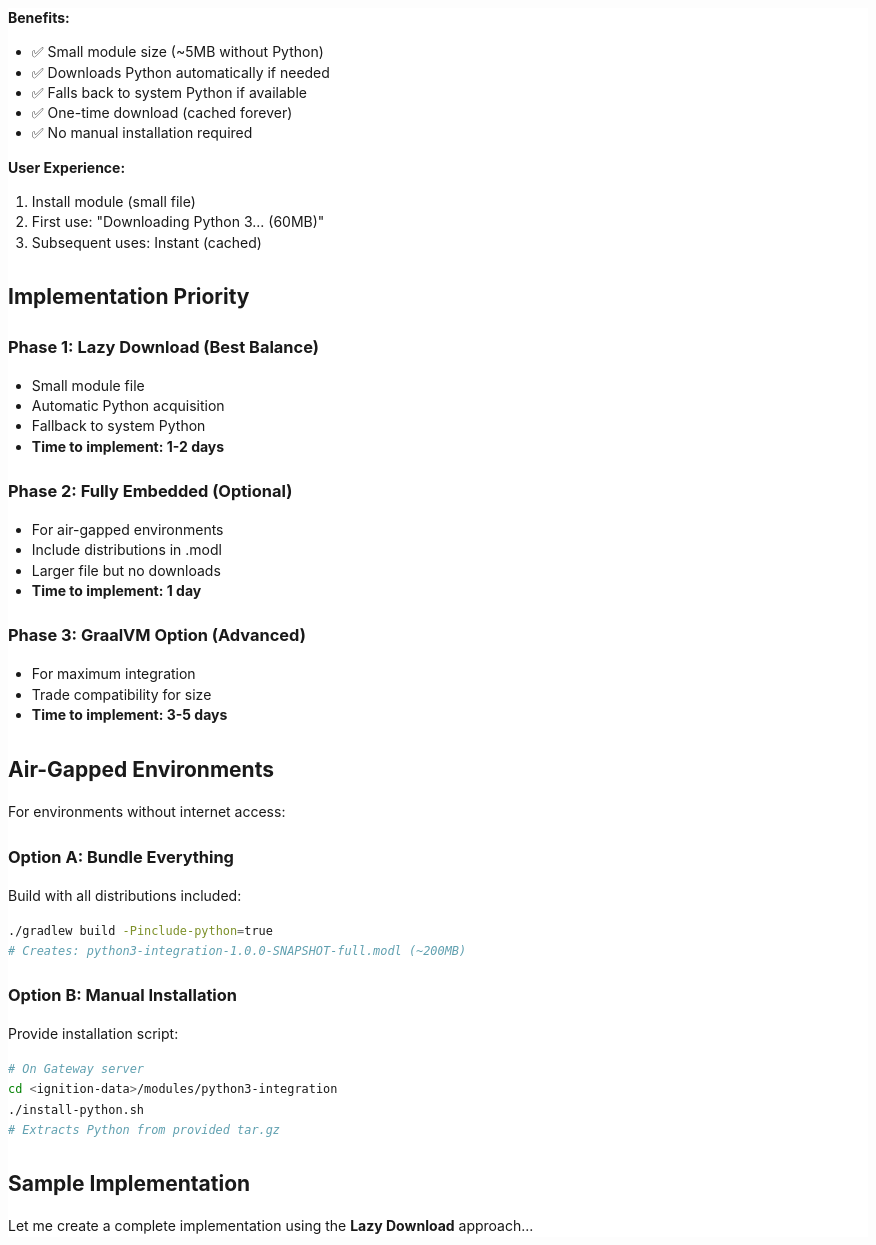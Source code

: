 **Benefits:**
- ✅ Small module size (~5MB without Python)
- ✅ Downloads Python automatically if needed
- ✅ Falls back to system Python if available
- ✅ One-time download (cached forever)
- ✅ No manual installation required

**User Experience:**
1. Install module (small file)
2. First use: "Downloading Python 3... (60MB)"
3. Subsequent uses: Instant (cached)

## Implementation Priority

### Phase 1: Lazy Download (Best Balance)
- Small module file
- Automatic Python acquisition
- Fallback to system Python
- **Time to implement: 1-2 days**

### Phase 2: Fully Embedded (Optional)
- For air-gapped environments
- Include distributions in .modl
- Larger file but no downloads
- **Time to implement: 1 day**

### Phase 3: GraalVM Option (Advanced)
- For maximum integration
- Trade compatibility for size
- **Time to implement: 3-5 days**

## Air-Gapped Environments

For environments without internet access:

### Option A: Bundle Everything
Build with all distributions included:
```bash
./gradlew build -Pinclude-python=true
# Creates: python3-integration-1.0.0-SNAPSHOT-full.modl (~200MB)
```

### Option B: Manual Installation
Provide installation script:
```bash
# On Gateway server
cd <ignition-data>/modules/python3-integration
./install-python.sh
# Extracts Python from provided tar.gz
```

## Sample Implementation

Let me create a complete implementation using the **Lazy Download** approach...
